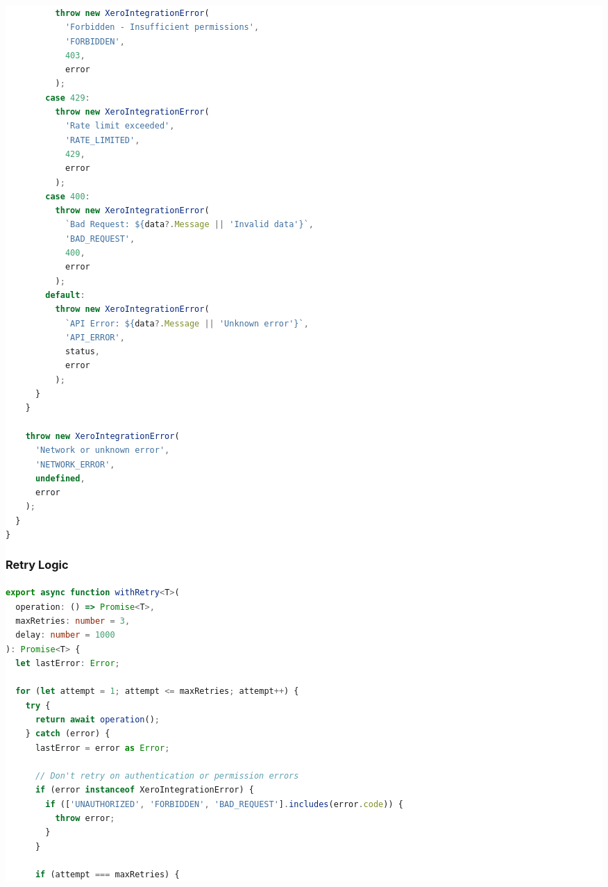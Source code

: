 ```typescript
          throw new XeroIntegrationError(
            'Forbidden - Insufficient permissions',
            'FORBIDDEN',
            403,
            error
          );
        case 429:
          throw new XeroIntegrationError(
            'Rate limit exceeded',
            'RATE_LIMITED',
            429,
            error
          );
        case 400:
          throw new XeroIntegrationError(
            `Bad Request: ${data?.Message || 'Invalid data'}`,
            'BAD_REQUEST',
            400,
            error
          );
        default:
          throw new XeroIntegrationError(
            `API Error: ${data?.Message || 'Unknown error'}`,
            'API_ERROR',
            status,
            error
          );
      }
    }
    
    throw new XeroIntegrationError(
      'Network or unknown error',
      'NETWORK_ERROR',
      undefined,
      error
    );
  }
}
```

### Retry Logic
```typescript
export async function withRetry<T>(
  operation: () => Promise<T>,
  maxRetries: number = 3,
  delay: number = 1000
): Promise<T> {
  let lastError: Error;
  
  for (let attempt = 1; attempt <= maxRetries; attempt++) {
    try {
      return await operation();
    } catch (error) {
      lastError = error as Error;
      
      // Don't retry on authentication or permission errors
      if (error instanceof XeroIntegrationError) {
        if (['UNAUTHORIZED', 'FORBIDDEN', 'BAD_REQUEST'].includes(error.code)) {
          throw error;
        }
      }
      
      if (attempt === maxRetries) {
```